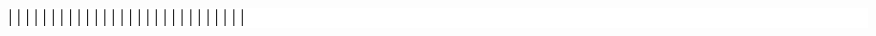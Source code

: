 |                                        |                  |      |      |      |      |
|                                        |                  |      |      |      |      |
|                                        |                  |      |      |      |      |
|                                        |                  |      |      |      |      |

